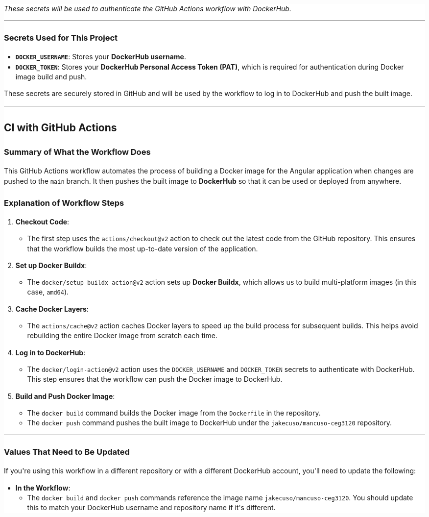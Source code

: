 *These secrets will be used to authenticate the GitHub Actions workflow with DockerHub.*

---

### Secrets Used for This Project

- **`DOCKER_USERNAME`**: Stores your **DockerHub username**.
- **`DOCKER_TOKEN`**: Stores your **DockerHub Personal Access Token (PAT)**, which is required for authentication during Docker image build and push.

These secrets are securely stored in GitHub and will be used by the workflow to log in to DockerHub and push the built image.

---

## CI with GitHub Actions

### Summary of What the Workflow Does

This GitHub Actions workflow automates the process of building a Docker image for the Angular application when changes are pushed to the `main` branch. It then pushes the built image to **DockerHub** so that it can be used or deployed from anywhere.

### Explanation of Workflow Steps

1. **Checkout Code**:
   - The first step uses the `actions/checkout@v2` action to check out the latest code from the GitHub repository. This ensures that the workflow builds the most up-to-date version of the application.

2. **Set up Docker Buildx**:
   - The `docker/setup-buildx-action@v2` action sets up **Docker Buildx**, which allows us to build multi-platform images (in this case, `amd64`).

3. **Cache Docker Layers**:
   - The `actions/cache@v2` action caches Docker layers to speed up the build process for subsequent builds. This helps avoid rebuilding the entire Docker image from scratch each time.

4. **Log in to DockerHub**:
   - The `docker/login-action@v2` action uses the `DOCKER_USERNAME` and `DOCKER_TOKEN` secrets to authenticate with DockerHub. This step ensures that the workflow can push the Docker image to DockerHub.

5. **Build and Push Docker Image**:
   - The `docker build` command builds the Docker image from the `Dockerfile` in the repository.
   - The `docker push` command pushes the built image to DockerHub under the `jakecuso/mancuso-ceg3120` repository.

---

### Values That Need to Be Updated

If you're using this workflow in a different repository or with a different DockerHub account, you'll need to update the following:

- **In the Workflow**:
  - The `docker build` and `docker push` commands reference the image name `jakecuso/mancuso-ceg3120`. You should update this to match your DockerHub username and repository name if it's different.
  